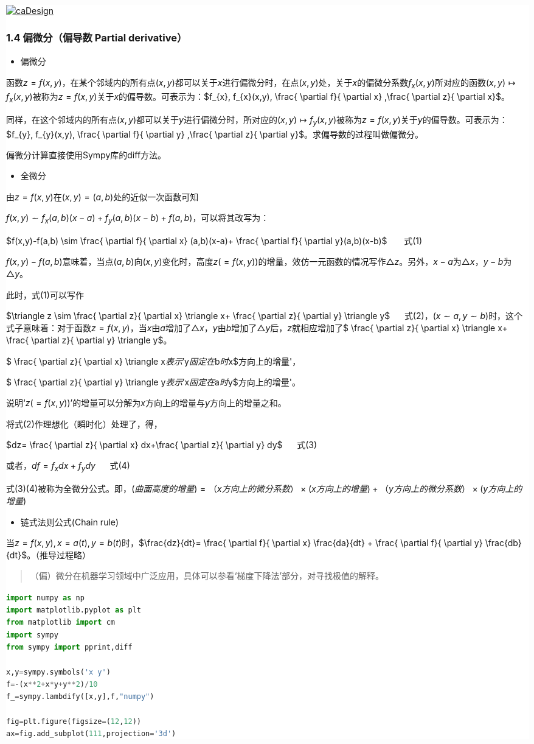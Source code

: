     
<a href=""><img src="./imgs/14_03.png" height="auto" width="auto" title="caDesign"></a>
    


### 1.4 偏微分（偏导数 Partial derivative）

* 偏微分

函数$z=f(x,y)$，在某个邻域内的所有点$(x,y)$都可以关于$x$进行偏微分时，在点$(x,y)$处，关于$x$的偏微分系数$f_{x} (x,y)$所对应的函数$(x,y) \mapsto f_{x} (x,y)$被称为$z=f(x,y)$关于$x$的偏导数。可表示为：$f_{x}, f_{x}(x,y), \frac{ \partial f}{ \partial x} ,\frac{ \partial z}{ \partial x}$。

同样，在这个邻域内的所有点$(x,y)$都可以关于$y$进行偏微分时，所对应的$(x,y) \mapsto f_{y} (x,y)$被称为$z=f(x,y)$关于$y$的偏导数。可表示为：$f_{y}, f_{y}(x,y), \frac{ \partial f}{ \partial y} ,\frac{ \partial z}{ \partial y}$。求偏导数的过程叫做偏微分。

偏微分计算直接使用Sympy库的diff方法。

* 全微分

由$z=f(x,y)$在$(x,y)=(a,b)$处的近似一次函数可知

$f(x,y) \sim  f_{x}(a,b)(x-a)+ f_{y}(a,b)(x-b)+f(a,b)$，可以将其改写为：


$f(x,y)-f(a,b) \sim  \frac{ \partial f}{ \partial x} (a,b)(x-a)+ \frac{ \partial f}{ \partial y}(a,b)(x-b)$ &nbsp;&nbsp;&nbsp;&nbsp;&nbsp;&nbsp;式(1)

$f(x,y)-f(a,b)$意味着，当点$(a,b)$向$(x,y)$变化时，高度$z(=f(x,y))$的增量，效仿一元函数的情况写作$\triangle z$。另外，$x-a$为$\triangle x$，$y-b$为$\triangle y$。

此时，式(1)可以写作

$\triangle z \sim  \frac{ \partial z}{ \partial x}  \triangle x+ \frac{ \partial z}{ \partial y}  \triangle y$&nbsp;&nbsp;&nbsp;&nbsp;&nbsp;&nbsp;式(2)，$(x \sim a,y \sim b)$时，这个式子意味着：对于函数$z=f(x,y)$，当$x$由$a$增加了$\triangle x$，$y$由$b$增加了$\triangle y$后，$z$就相应增加了$ \frac{ \partial z}{ \partial x}  \triangle x+ \frac{ \partial z}{ \partial y}  \triangle y$。

$ \frac{ \partial z}{ \partial x}  \triangle x$表示'$y$固定在$b$时$x$方向上的增量'，

$ \frac{ \partial z}{ \partial y}  \triangle y$表示'$x$固定在$a$时$y$方向上的增量'。

说明‘$z(=f(x,y))$’的增量可以分解为$x$方向上的增量与$y$方向上的增量之和。

将式(2)作理想化（瞬时化）处理了，得，

$dz= \frac{ \partial z}{ \partial x} dx+\frac{ \partial z}{ \partial y} dy$&nbsp;&nbsp;&nbsp;&nbsp;&nbsp;&nbsp;式(3)

或者，$df= f_{x} dx+ f_{y} dy$&nbsp;&nbsp;&nbsp;&nbsp;&nbsp;&nbsp;式(4)

式(3)(4)被称为全微分公式。即，$(曲面高度的增量)=（x方向上的微分系数） \times (x方向上的增量)+（y方向上的微分系数） \times (y方向上的增量)$

* 链式法则公式(Chain rule)

当$z=f(x,y),x=a(t),y=b(t)$时，$\frac{dz}{dt}= \frac{ \partial f}{ \partial x} \frac{da}{dt}   + \frac{ \partial f}{ \partial y} \frac{db}{dt}$。（推导过程略）

> （偏）微分在机器学习领域中广泛应用，具体可以参看‘梯度下降法’部分，对寻找极值的解释。


```python
import numpy as np
import matplotlib.pyplot as plt
from matplotlib import cm
import sympy
from sympy import pprint,diff

x,y=sympy.symbols('x y')
f=-(x**2+x*y+y**2)/10
f_=sympy.lambdify([x,y],f,"numpy")

fig=plt.figure(figsize=(12,12))
ax=fig.add_subplot(111,projection='3d')

```